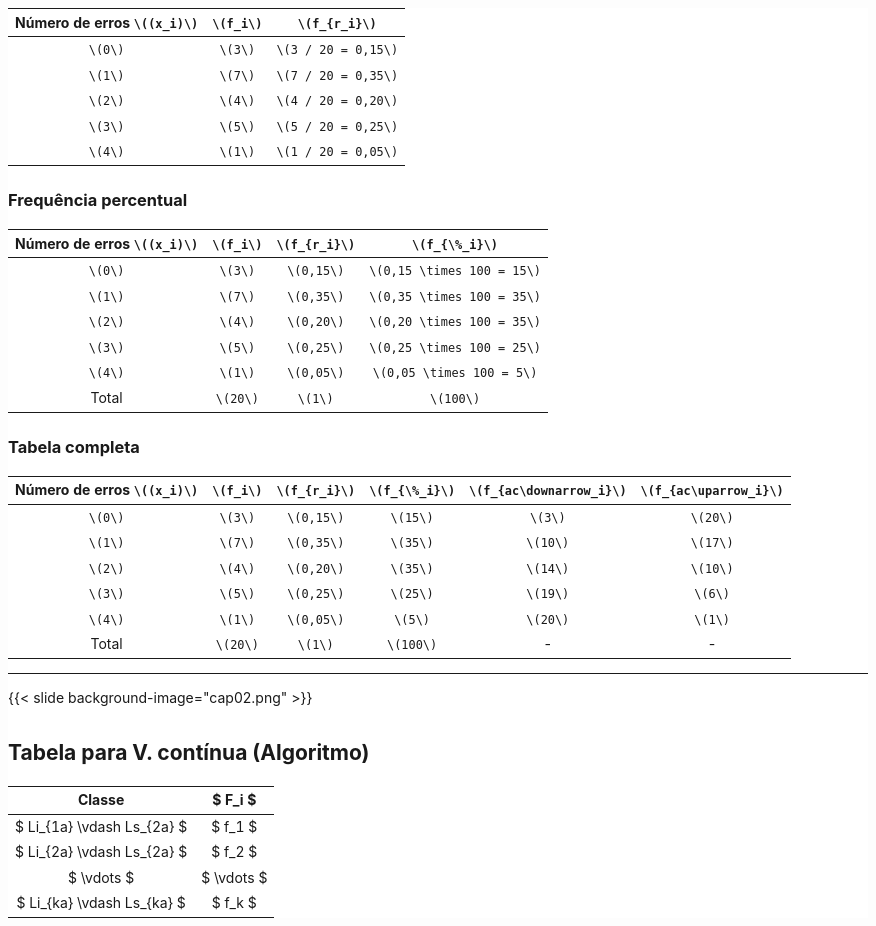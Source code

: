 |Número de erros `\((x_i)\)` | `\(f_i\)` | `\(f_{r_i}\)` |
| :-----: | :-----: | :-----: |
  |  `\(0\)`     |  `\(3\)` |  `\(3 / 20 = 0,15\)` |
  |  `\(1\)`     |  `\(7\)` | `\(7 / 20 = 0,35\)` |
   | `\(2\)`     |  `\(4\)` | `\(4 / 20 = 0,20\)` |
   | `\(3\)`     |  `\(5\)` | `\(5 / 20 = 0,25\)`|
  |  `\(4\)`     |  `\(1\)` | `\(1 / 20 = 0,05\)`|
                 
</section>

<section data-transition="fast">
<h3>Frequência percentual</h3>

|Número de erros `\((x_i)\)` |  `\(f_i\)` | `\(f_{r_i}\)` | `\(f_{\%_i}\)`|
| :---: | :----: | :----: | :----: |
    `\(0\)`     |  `\(3\)` |  `\(0,15\)` | `\(0,15 \times 100 = 15\)`|
    `\(1\)`     |  `\(7\)` | `\(0,35\)` | `\(0,35 \times 100 = 35\)`|
    `\(2\)`     |  `\(4\)` | `\(0,20\)` | `\(0,20 \times 100 = 35\)`|
    `\(3\)`     |  `\(5\)` | `\(0,25\)` | `\(0,25 \times 100 = 25\)`|
    `\(4\)`     |  `\(1\)` | `\(0,05\)` | `\(0,05 \times 100 = 5\)`|
    Total |  `\(20\)` | `\(1\)` | `\(100\)`|
                 
</section>

<section>
<h3>Tabela completa</h3>

| Número de erros `\((x_i)\)` |  `\(f_i\)` | `\(f_{r_i}\)` | `\(f_{\%_i}\)` | `\(f_{ac\downarrow_i}\)` | `\(f_{ac\uparrow_i}\)` |
| :----: | :----: | :----: | :----: | :----: | :----: | 
| `\(0\)`     |  `\(3\)` |  `\(0,15\)` | `\(15\)` | `\(3\)` | `\(20\)`|
    `\(1\)`     |  `\(7\)` | `\(0,35\)` | `\(35\)` | `\(10\)` | `\(17\)`|
    `\(2\)`     |  `\(4\)` | `\(0,20\)` | `\(35\)` | `\(14\)` | `\(10\)`|
    `\(3\)`     |  `\(5\)` | `\(0,25\)` | `\(25\)` | `\(19\)` | `\(6\)`|
    `\(4\)`     |  `\(1\)` | `\(0,05\)` | `\(5\)` | `\(20\)` | `\(1\)`|
Total |  `\(20\)` | `\(1\)` | `\(100\)` | - | - |
                 
</section>

---

{{< slide background-image="cap02.png" >}}

<section data-transition="zoom">
<h2>Tabela para V. contínua (Algoritmo) </h2>

| Classe                           | $ F_i $    |
| :----:                           | :----:     |
| $ Li_{1a} \vdash  Ls_{2a} $      |  $ f_1 $   |
| $ Li_{2a} \vdash  Ls_{2a} $        |  $ f_2 $   |
|    $ \vdots $                    | $ \vdots $ |
| $ Li_{ka}  \vdash Ls_{ka} $       | $ f_k $    |
